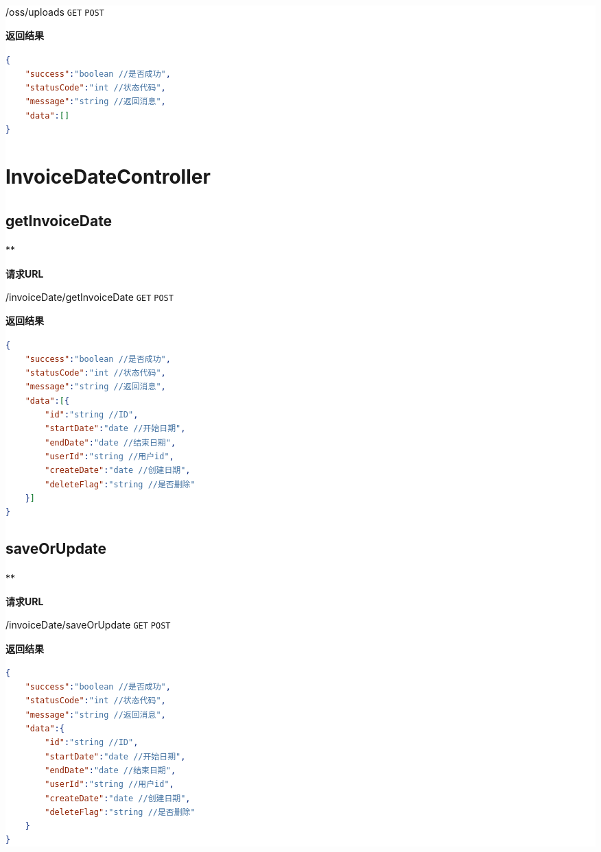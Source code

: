 /oss/uploads `GET` `POST` 


**返回结果**

```json
{
	"success":"boolean //是否成功",
	"statusCode":"int //状态代码",
	"message":"string //返回消息",
	"data":[]
}
```
# InvoiceDateController
## getInvoiceDate

**

**请求URL**

/invoiceDate/getInvoiceDate `GET` `POST` 


**返回结果**

```json
{
	"success":"boolean //是否成功",
	"statusCode":"int //状态代码",
	"message":"string //返回消息",
	"data":[{
		"id":"string //ID",
		"startDate":"date //开始日期",
		"endDate":"date //结束日期",
		"userId":"string //用户id",
		"createDate":"date //创建日期",
		"deleteFlag":"string //是否删除"
	}]
}
```
## saveOrUpdate

**

**请求URL**

/invoiceDate/saveOrUpdate `GET` `POST` 


**返回结果**

```json
{
	"success":"boolean //是否成功",
	"statusCode":"int //状态代码",
	"message":"string //返回消息",
	"data":{
		"id":"string //ID",
		"startDate":"date //开始日期",
		"endDate":"date //结束日期",
		"userId":"string //用户id",
		"createDate":"date //创建日期",
		"deleteFlag":"string //是否删除"
	}
}
```